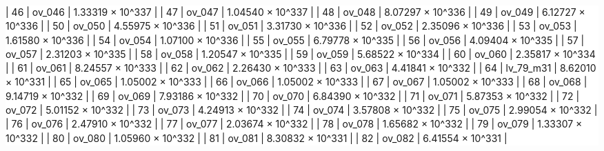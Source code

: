 | 46 | ov_046 | 1.33319 × 10^337 |
| 47 | ov_047 | 1.04540 × 10^337 |
| 48 | ov_048 | 8.07297 × 10^336 |
| 49 | ov_049 | 6.12727 × 10^336 |
| 50 | ov_050 | 4.55975 × 10^336 |
| 51 | ov_051 | 3.31730 × 10^336 |
| 52 | ov_052 | 2.35096 × 10^336 |
| 53 | ov_053 | 1.61580 × 10^336 |
| 54 | ov_054 | 1.07100 × 10^336 |
| 55 | ov_055 | 6.79778 × 10^335 |
| 56 | ov_056 | 4.09404 × 10^335 |
| 57 | ov_057 | 2.31203 × 10^335 |
| 58 | ov_058 | 1.20547 × 10^335 |
| 59 | ov_059 | 5.68522 × 10^334 |
| 60 | ov_060 | 2.35817 × 10^334 |
| 61 | ov_061 | 8.24557 × 10^333 |
| 62 | ov_062 | 2.26430 × 10^333 |
| 63 | ov_063 | 4.41841 × 10^332 |
| 64 | lv_79_m31 | 8.62010 × 10^331 |
| 65 | ov_065 | 1.05002 × 10^333 |
| 66 | ov_066 | 1.05002 × 10^333 |
| 67 | ov_067 | 1.05002 × 10^333 |
| 68 | ov_068 | 9.14719 × 10^332 |
| 69 | ov_069 | 7.93186 × 10^332 |
| 70 | ov_070 | 6.84390 × 10^332 |
| 71 | ov_071 | 5.87353 × 10^332 |
| 72 | ov_072 | 5.01152 × 10^332 |
| 73 | ov_073 | 4.24913 × 10^332 |
| 74 | ov_074 | 3.57808 × 10^332 |
| 75 | ov_075 | 2.99054 × 10^332 |
| 76 | ov_076 | 2.47910 × 10^332 |
| 77 | ov_077 | 2.03674 × 10^332 |
| 78 | ov_078 | 1.65682 × 10^332 |
| 79 | ov_079 | 1.33307 × 10^332 |
| 80 | ov_080 | 1.05960 × 10^332 |
| 81 | ov_081 | 8.30832 × 10^331 |
| 82 | ov_082 | 6.41554 × 10^331 |
